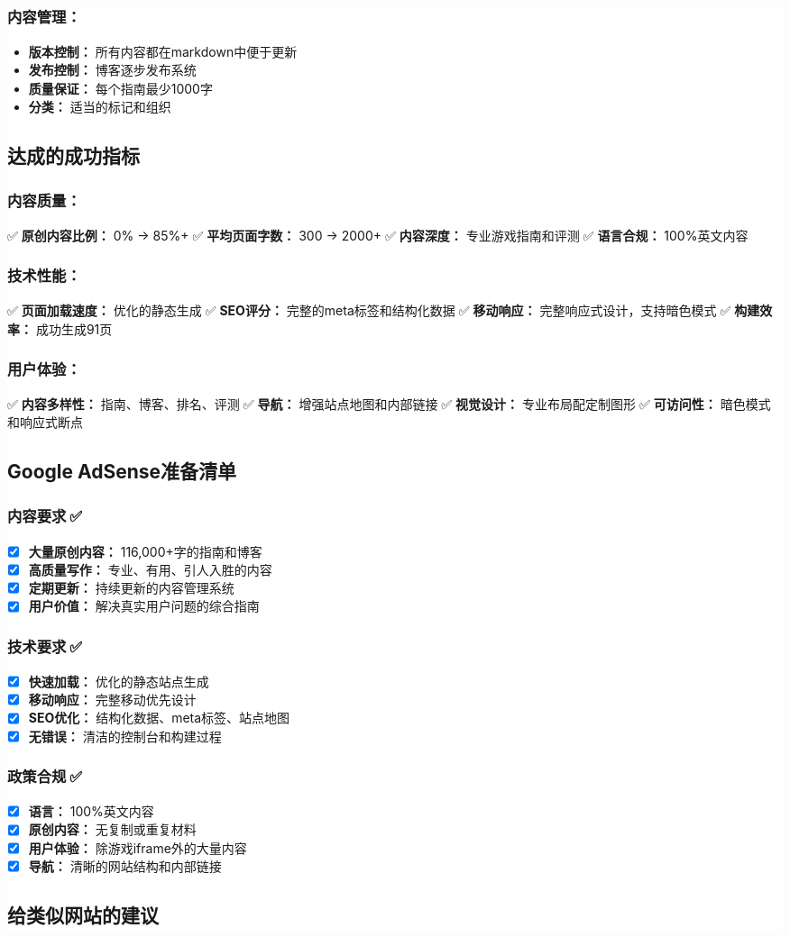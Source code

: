 ### 内容管理：
- **版本控制：** 所有内容都在markdown中便于更新
- **发布控制：** 博客逐步发布系统
- **质量保证：** 每个指南最少1000字
- **分类：** 适当的标记和组织

## 达成的成功指标

### 内容质量：
✅ **原创内容比例：** 0% → 85%+
✅ **平均页面字数：** 300 → 2000+
✅ **内容深度：** 专业游戏指南和评测
✅ **语言合规：** 100%英文内容

### 技术性能：
✅ **页面加载速度：** 优化的静态生成
✅ **SEO评分：** 完整的meta标签和结构化数据
✅ **移动响应：** 完整响应式设计，支持暗色模式
✅ **构建效率：** 成功生成91页

### 用户体验：
✅ **内容多样性：** 指南、博客、排名、评测
✅ **导航：** 增强站点地图和内部链接
✅ **视觉设计：** 专业布局配定制图形
✅ **可访问性：** 暗色模式和响应式断点

## Google AdSense准备清单

### 内容要求 ✅
- [x] **大量原创内容：** 116,000+字的指南和博客
- [x] **高质量写作：** 专业、有用、引人入胜的内容
- [x] **定期更新：** 持续更新的内容管理系统
- [x] **用户价值：** 解决真实用户问题的综合指南

### 技术要求 ✅
- [x] **快速加载：** 优化的静态站点生成
- [x] **移动响应：** 完整移动优先设计
- [x] **SEO优化：** 结构化数据、meta标签、站点地图
- [x] **无错误：** 清洁的控制台和构建过程

### 政策合规 ✅
- [x] **语言：** 100%英文内容
- [x] **原创内容：** 无复制或重复材料
- [x] **用户体验：** 除游戏iframe外的大量内容
- [x] **导航：** 清晰的网站结构和内部链接

## 给类似网站的建议
